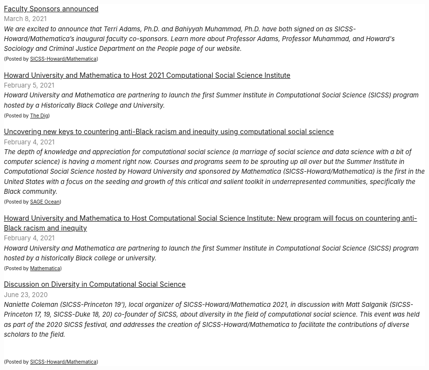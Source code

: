 <u>Faculty Sponsors announced </u>
<br><font color="grey"><font size="2">March 8, 2021</font></font> 
<br><i><font size = "2">We are excited to announce that Terri Adams, Ph.D. and Bahiyyah Muhammad, Ph.D. have both signed on as SICSS-Howard/Mathematica’s inaugural faculty co-sponsors. Learn more about Professor Adams, Professor Muhammad, and Howard's Sociology and Criminal Justice Department on the People page of our website. </font></i>
<br><font size = "1">(Posted by <a href="https://sicss.io/2021/howard-mathematica/people">SICSS-Howard/Mathematica</a>)</font>

<u>Howard University and Mathematica to Host 2021 Computational Social Science Institute</u>
<br><font color="grey"><font size="2">February 5, 2021</font></font> 
<br><i><font size = "2">Howard University and Mathematica are partnering to launch the first Summer Institute in Computational Social Science (SICSS) program hosted by a Historically Black College and University. </font></i>
<br><font size = "1">(Posted by <a href="https://thedig.howard.edu/all-stories/howard-university-and-mathematica-host-2021-computational-social-science-institute">The Dig</a>)</font>

<u>Uncovering new keys to countering anti-Black racism and inequity using computational social science</u>
<br><font color="grey"><font size="2">February 4, 2021</font></font> 
<br><i><font size = "2">The depth of knowledge and appreciation for computational social science (a marriage of social science and data science with a bit of computer science) is having a moment right now. Courses and programs seem to be sprouting up all over but the Summer Institute in Computational Social Science hosted by Howard University and sponsored by Mathematica (SICSS-Howard/Mathematica) is the first in the United States with a focus on the seeding and growth of this critical and salient toolkit in underrepresented communities, specifically the Black community. </font></i>
<br><font size = "1">(Posted by <a href="https://ocean.sagepub.com/blog/diversity/uncovering-new-keys-to-countering-anti-black-racism-and-inequity-using-computational-social-science">SAGE Ocean</a>)</font>

<u>Howard University and Mathematica to Host Computational Social Science Institute: New program will focus on countering anti-Black racism and inequity </u>
<br><font color="grey"><font size="2">February 4, 2021</font></font> 
<br><i><font size = "2">Howard University and Mathematica are partnering to launch the first Summer Institute in Computational Social Science (SICSS) program hosted by a historically Black college or university. </font></i>
<br><font size = "1">(Posted by <a href="https://www.mathematica.org/news/howard-university-and-mathematica-to-host-computational-social-science-institute">Mathematica</a>)</font>

<u>Discussion on Diversity in Computational Social Science </u>
<br><font color="grey"><font size="2">June 23, 2020</font></font> 
<br><i><font size = "2">Naniette Coleman (SICSS-Princeton 19'), local organizer of SICSS-Howard/Mathematica 2021, in discussion with Matt Salganik (SICSS-Princeton 17, 19, SICSS-Duke 18, 20) co-founder of SICSS, about diversity in the field of computational social science. This event was held as part of the 2020 SICSS festival, and addresses the creation of SICSS-Howard/Mathematica to facilitate the contributions of diverse scholars to the field. </font></i> 
<div class="embed-responsive embed-responsive-16by9">
<iframe width="560" height="315" src="https://www.youtube.com/embed/FYES4RCRaZw" frameborder="0" allow="accelerometer; autoplay; encrypted-media; gyroscope; picture-in-picture" allowfullscreen></iframe>  
</div>
<br><font size = "1">(Posted by <a href="https://sicss.io/2021/howard-mathematica/">SICSS-Howard/Mathematica</a>)</font>
